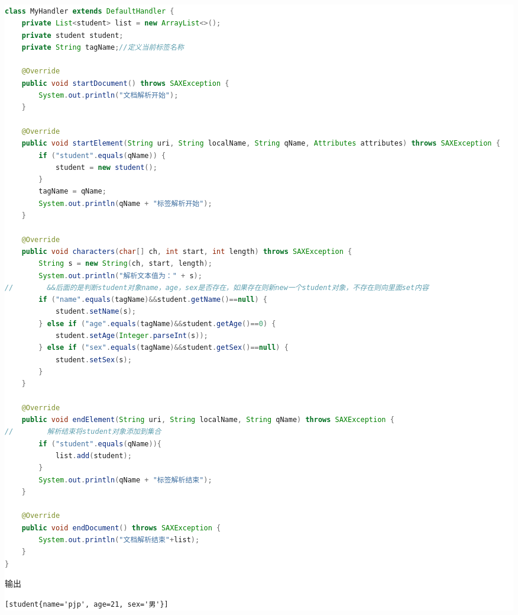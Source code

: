 ```java
class MyHandler extends DefaultHandler {
    private List<student> list = new ArrayList<>();
    private student student;
    private String tagName;//定义当前标签名称
 
    @Override
    public void startDocument() throws SAXException {
        System.out.println("文档解析开始");
    }
 
    @Override
    public void startElement(String uri, String localName, String qName, Attributes attributes) throws SAXException {
        if ("student".equals(qName)) {
            student = new student();
        }
        tagName = qName;
        System.out.println(qName + "标签解析开始");
    }
 
    @Override
    public void characters(char[] ch, int start, int length) throws SAXException {
        String s = new String(ch, start, length);
        System.out.println("解析文本值为：" + s);
//        &&后面的是判断student对象name，age，sex是否存在，如果存在则新new一个student对象，不存在则向里面set内容
        if ("name".equals(tagName)&&student.getName()==null) {
            student.setName(s);
        } else if ("age".equals(tagName)&&student.getAge()==0) {
            student.setAge(Integer.parseInt(s));
        } else if ("sex".equals(tagName)&&student.getSex()==null) {
            student.setSex(s);
        }
    }
 
    @Override
    public void endElement(String uri, String localName, String qName) throws SAXException {
//        解析结束将student对象添加到集合
        if ("student".equals(qName)){
            list.add(student);
        }
        System.out.println(qName + "标签解析结束");
    }
 
    @Override
    public void endDocument() throws SAXException {
        System.out.println("文档解析结束"+list);
    }
}
```

 输出

    [student{name='pjp', age=21, sex='男'}]

